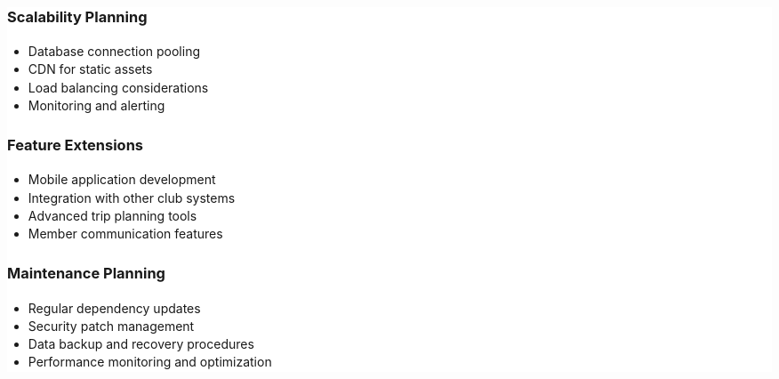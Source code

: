 ### Scalability Planning
- Database connection pooling
- CDN for static assets
- Load balancing considerations
- Monitoring and alerting

### Feature Extensions
- Mobile application development
- Integration with other club systems
- Advanced trip planning tools
- Member communication features

### Maintenance Planning
- Regular dependency updates
- Security patch management
- Data backup and recovery procedures
- Performance monitoring and optimization